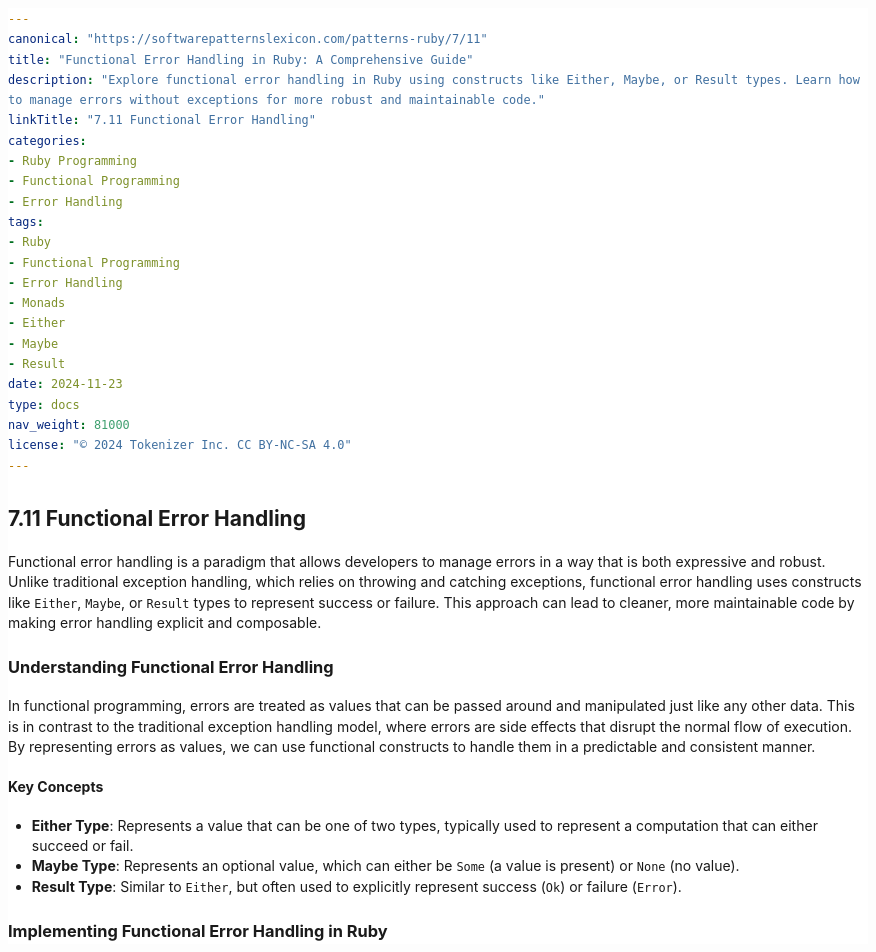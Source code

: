 ```yaml
---
canonical: "https://softwarepatternslexicon.com/patterns-ruby/7/11"
title: "Functional Error Handling in Ruby: A Comprehensive Guide"
description: "Explore functional error handling in Ruby using constructs like Either, Maybe, or Result types. Learn how to manage errors without exceptions for more robust and maintainable code."
linkTitle: "7.11 Functional Error Handling"
categories:
- Ruby Programming
- Functional Programming
- Error Handling
tags:
- Ruby
- Functional Programming
- Error Handling
- Monads
- Either
- Maybe
- Result
date: 2024-11-23
type: docs
nav_weight: 81000
license: "© 2024 Tokenizer Inc. CC BY-NC-SA 4.0"
---
```


## 7.11 Functional Error Handling

Functional error handling is a paradigm that allows developers to manage errors in a way that is both expressive and robust. Unlike traditional exception handling, which relies on throwing and catching exceptions, functional error handling uses constructs like `Either`, `Maybe`, or `Result` types to represent success or failure. This approach can lead to cleaner, more maintainable code by making error handling explicit and composable.

### Understanding Functional Error Handling

In functional programming, errors are treated as values that can be passed around and manipulated just like any other data. This is in contrast to the traditional exception handling model, where errors are side effects that disrupt the normal flow of execution. By representing errors as values, we can use functional constructs to handle them in a predictable and consistent manner.

#### Key Concepts

- **Either Type**: Represents a value that can be one of two types, typically used to represent a computation that can either succeed or fail.
- **Maybe Type**: Represents an optional value, which can either be `Some` (a value is present) or `None` (no value).
- **Result Type**: Similar to `Either`, but often used to explicitly represent success (`Ok`) or failure (`Error`).

### Implementing Functional Error Handling in Ruby
